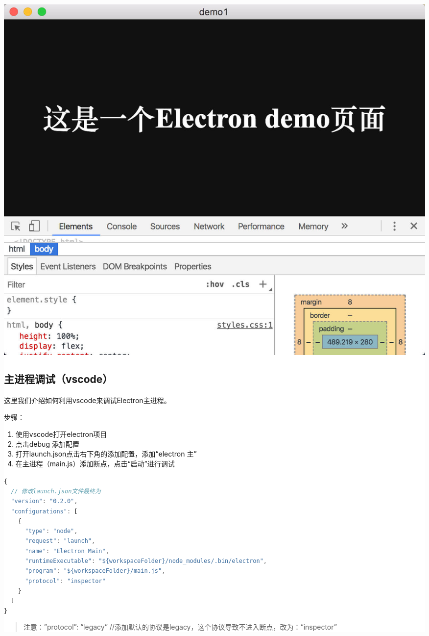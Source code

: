 ![debug-render-process](/images/electron/debug-render.jpg)

## 主进程调试（vscode）

这里我们介绍如何利用vscode来调试Electron主进程。

步骤：
1. 使用vscode打开electron项目
2. 点击debug 添加配置
3. 打开launch.json点击右下角的添加配置，添加“electron 主”
4. 在主进程（main.js）添加断点，点击“启动”进行调试
```javascript
{
  // 修改launch.json文件最终为
  "version": "0.2.0",
  "configurations": [
    {
      "type": "node",
      "request": "launch",
      "name": "Electron Main",
      "runtimeExecutable": "${workspaceFolder}/node_modules/.bin/electron",
      "program": "${workspaceFolder}/main.js",
      "protocol": "inspector"
    }
  ]
}
```
> 注意：”protocol”: “legacy” //添加默认的协议是legacy，这个协议导致不进入断点，改为：“inspector”
